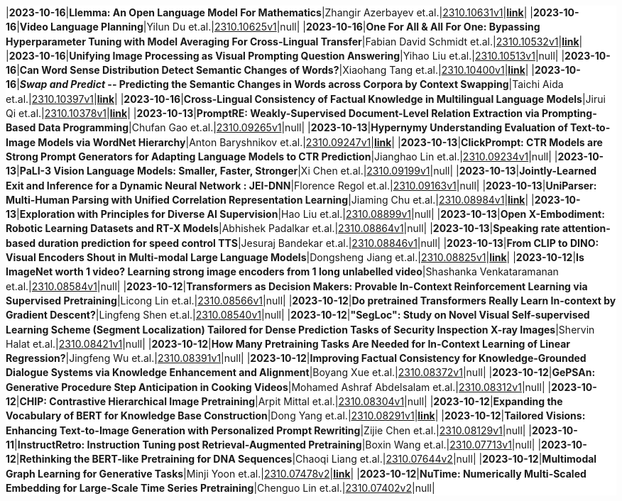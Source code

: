|**2023-10-16**|**Llemma: An Open Language Model For Mathematics**|Zhangir Azerbayev et.al.|[2310.10631v1](http://arxiv.org/abs/2310.10631v1)|**[link](https://github.com/EleutherAI/math-lm)**|
|**2023-10-16**|**Video Language Planning**|Yilun Du et.al.|[2310.10625v1](http://arxiv.org/abs/2310.10625v1)|null|
|**2023-10-16**|**One For All & All For One: Bypassing Hyperparameter Tuning with Model Averaging For Cross-Lingual Transfer**|Fabian David Schmidt et.al.|[2310.10532v1](http://arxiv.org/abs/2310.10532v1)|**[link](https://github.com/fdschmidt93/ofa-xlt)**|
|**2023-10-16**|**Unifying Image Processing as Visual Prompting Question Answering**|Yihao Liu et.al.|[2310.10513v1](http://arxiv.org/abs/2310.10513v1)|null|
|**2023-10-16**|**Can Word Sense Distribution Detect Semantic Changes of Words?**|Xiaohang Tang et.al.|[2310.10400v1](http://arxiv.org/abs/2310.10400v1)|**[link](https://github.com/LivNLP/Sense-based-Semantic-Change-Prediction)**|
|**2023-10-16**|**$\textit{Swap and Predict}$ -- Predicting the Semantic Changes in Words across Corpora by Context Swapping**|Taichi Aida et.al.|[2310.10397v1](http://arxiv.org/abs/2310.10397v1)|**[link](https://github.com/a1da4/svp-swap)**|
|**2023-10-16**|**Cross-Lingual Consistency of Factual Knowledge in Multilingual Language Models**|Jirui Qi et.al.|[2310.10378v1](http://arxiv.org/abs/2310.10378v1)|**[link](https://github.com/Betswish/Cross-Lingual-Consistency)**|
|**2023-10-13**|**PromptRE: Weakly-Supervised Document-Level Relation Extraction via Prompting-Based Data Programming**|Chufan Gao et.al.|[2310.09265v1](http://arxiv.org/abs/2310.09265v1)|null|
|**2023-10-13**|**Hypernymy Understanding Evaluation of Text-to-Image Models via WordNet Hierarchy**|Anton Baryshnikov et.al.|[2310.09247v1](http://arxiv.org/abs/2310.09247v1)|**[link](https://github.com/yandex-research/text-to-img-hypernymy)**|
|**2023-10-13**|**ClickPrompt: CTR Models are Strong Prompt Generators for Adapting Language Models to CTR Prediction**|Jianghao Lin et.al.|[2310.09234v1](http://arxiv.org/abs/2310.09234v1)|null|
|**2023-10-13**|**PaLI-3 Vision Language Models: Smaller, Faster, Stronger**|Xi Chen et.al.|[2310.09199v1](http://arxiv.org/abs/2310.09199v1)|null|
|**2023-10-13**|**Jointly-Learned Exit and Inference for a Dynamic Neural Network : JEI-DNN**|Florence Regol et.al.|[2310.09163v1](http://arxiv.org/abs/2310.09163v1)|null|
|**2023-10-13**|**UniParser: Multi-Human Parsing with Unified Correlation Representation Learning**|Jiaming Chu et.al.|[2310.08984v1](http://arxiv.org/abs/2310.08984v1)|**[link](https://github.com/cjm-sfw/Uniparser)**|
|**2023-10-13**|**Exploration with Principles for Diverse AI Supervision**|Hao Liu et.al.|[2310.08899v1](http://arxiv.org/abs/2310.08899v1)|null|
|**2023-10-13**|**Open X-Embodiment: Robotic Learning Datasets and RT-X Models**|Abhishek Padalkar et.al.|[2310.08864v1](http://arxiv.org/abs/2310.08864v1)|null|
|**2023-10-13**|**Speaking rate attention-based duration prediction for speed control TTS**|Jesuraj Bandekar et.al.|[2310.08846v1](http://arxiv.org/abs/2310.08846v1)|null|
|**2023-10-13**|**From CLIP to DINO: Visual Encoders Shout in Multi-modal Large Language Models**|Dongsheng Jiang et.al.|[2310.08825v1](http://arxiv.org/abs/2310.08825v1)|**[link](https://github.com/yuchenliu98/comm)**|
|**2023-10-12**|**Is ImageNet worth 1 video? Learning strong image encoders from 1 long unlabelled video**|Shashanka Venkataramanan et.al.|[2310.08584v1](http://arxiv.org/abs/2310.08584v1)|null|
|**2023-10-12**|**Transformers as Decision Makers: Provable In-Context Reinforcement Learning via Supervised Pretraining**|Licong Lin et.al.|[2310.08566v1](http://arxiv.org/abs/2310.08566v1)|null|
|**2023-10-12**|**Do pretrained Transformers Really Learn In-context by Gradient Descent?**|Lingfeng Shen et.al.|[2310.08540v1](http://arxiv.org/abs/2310.08540v1)|null|
|**2023-10-12**|**"SegLoc": Study on Novel Visual Self-supervised Learning Scheme (Segment Localization) Tailored for Dense Prediction Tasks of Security Inspection X-ray Images**|Shervin Halat et.al.|[2310.08421v1](http://arxiv.org/abs/2310.08421v1)|null|
|**2023-10-12**|**How Many Pretraining Tasks Are Needed for In-Context Learning of Linear Regression?**|Jingfeng Wu et.al.|[2310.08391v1](http://arxiv.org/abs/2310.08391v1)|null|
|**2023-10-12**|**Improving Factual Consistency for Knowledge-Grounded Dialogue Systems via Knowledge Enhancement and Alignment**|Boyang Xue et.al.|[2310.08372v1](http://arxiv.org/abs/2310.08372v1)|null|
|**2023-10-12**|**GePSAn: Generative Procedure Step Anticipation in Cooking Videos**|Mohamed Ashraf Abdelsalam et.al.|[2310.08312v1](http://arxiv.org/abs/2310.08312v1)|null|
|**2023-10-12**|**CHIP: Contrastive Hierarchical Image Pretraining**|Arpit Mittal et.al.|[2310.08304v1](http://arxiv.org/abs/2310.08304v1)|null|
|**2023-10-12**|**Expanding the Vocabulary of BERT for Knowledge Base Construction**|Dong Yang et.al.|[2310.08291v1](http://arxiv.org/abs/2310.08291v1)|**[link](https://github.com/MaastrichtU-IDS/LMKBC-2023)**|
|**2023-10-12**|**Tailored Visions: Enhancing Text-to-Image Generation with Personalized Prompt Rewriting**|Zijie Chen et.al.|[2310.08129v1](http://arxiv.org/abs/2310.08129v1)|null|
|**2023-10-11**|**InstructRetro: Instruction Tuning post Retrieval-Augmented Pretraining**|Boxin Wang et.al.|[2310.07713v1](http://arxiv.org/abs/2310.07713v1)|null|
|**2023-10-12**|**Rethinking the BERT-like Pretraining for DNA Sequences**|Chaoqi Liang et.al.|[2310.07644v2](http://arxiv.org/abs/2310.07644v2)|null|
|**2023-10-12**|**Multimodal Graph Learning for Generative Tasks**|Minji Yoon et.al.|[2310.07478v2](http://arxiv.org/abs/2310.07478v2)|**[link](https://github.com/minjiyoon/mmgl)**|
|**2023-10-12**|**NuTime: Numerically Multi-Scaled Embedding for Large-Scale Time Series Pretraining**|Chenguo Lin et.al.|[2310.07402v2](http://arxiv.org/abs/2310.07402v2)|null|